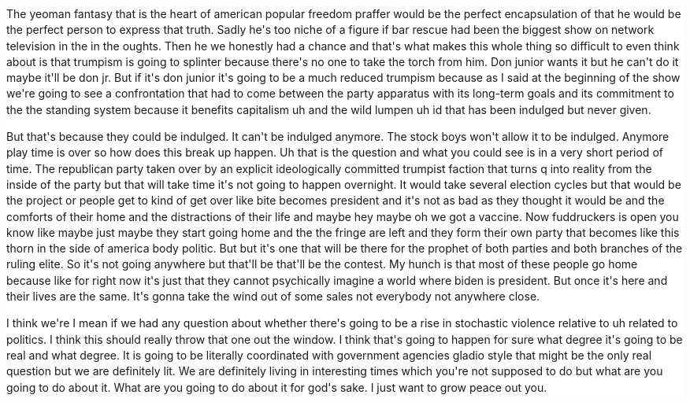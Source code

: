 The yeoman fantasy that is the heart of american popular freedom praffer would be the perfect encapsulation of that he would be the perfect person to express that truth. Sadly he's too niche of a figure if bar rescue had been the biggest show on network television in the in the oughts. Then he we honestly had a chance and that's what makes this whole thing so difficult to even think about is that trumpism is going to splinter because there's no one to take the  torch from him. Don junior wants it but he can't do it maybe it'll be don jr. But if it's don junior it's going to be a much reduced trumpism because as I said at the beginning of the show we're going to see a confrontation that had to come between the party apparatus with its long-term goals and its commitment to the the standing system because it benefits capitalism uh and the wild lumpen uh id that has been indulged but never given.

But that's because they could be indulged. It can't be indulged anymore. The stock boys won't allow it to be indulged. Anymore play time is over so how does this break up happen. Uh that is the question and what you could see is in a very short period of time. The republican party taken over by an explicit ideologically committed trumpist faction that turns q into reality from the inside of the party but that will take time it's not going to happen overnight. It would take several election cycles but that would be the project or people get to kind of get over like bite becomes president and it's not as bad as they thought it would be and the comforts of their home and the distractions of their life and maybe hey maybe oh we got a vaccine. Now fuddruckers is open you know like maybe just maybe they start going home and the the fringe are left and they form their own party that becomes like this thorn in the side of america body politic. But but it's one that will be there for the prophet of both parties and both branches of the ruling elite. So it's not going anywhere but that'll be that'll be the contest. My hunch is that most of these people go home because like for right now it's just that they cannot psychically imagine a world where biden is president. But once it's here and their lives are the same. It's gonna take the wind out of some sales not everybody not anywhere close.


I think we're I mean if we had any question about whether there's going to be a rise in stochastic violence relative to uh related to politics. I think this should really throw that one out the window. I think that's going to happen for sure what degree it's going to be real and what degree. It is going to be literally coordinated with government agencies gladio style that might be the only real question but we are definitely lit. We are definitely living in interesting times which you're not supposed to do but what are you going to do about it. What are you going to do about it for god's sake. I just want to grow peace out you.


